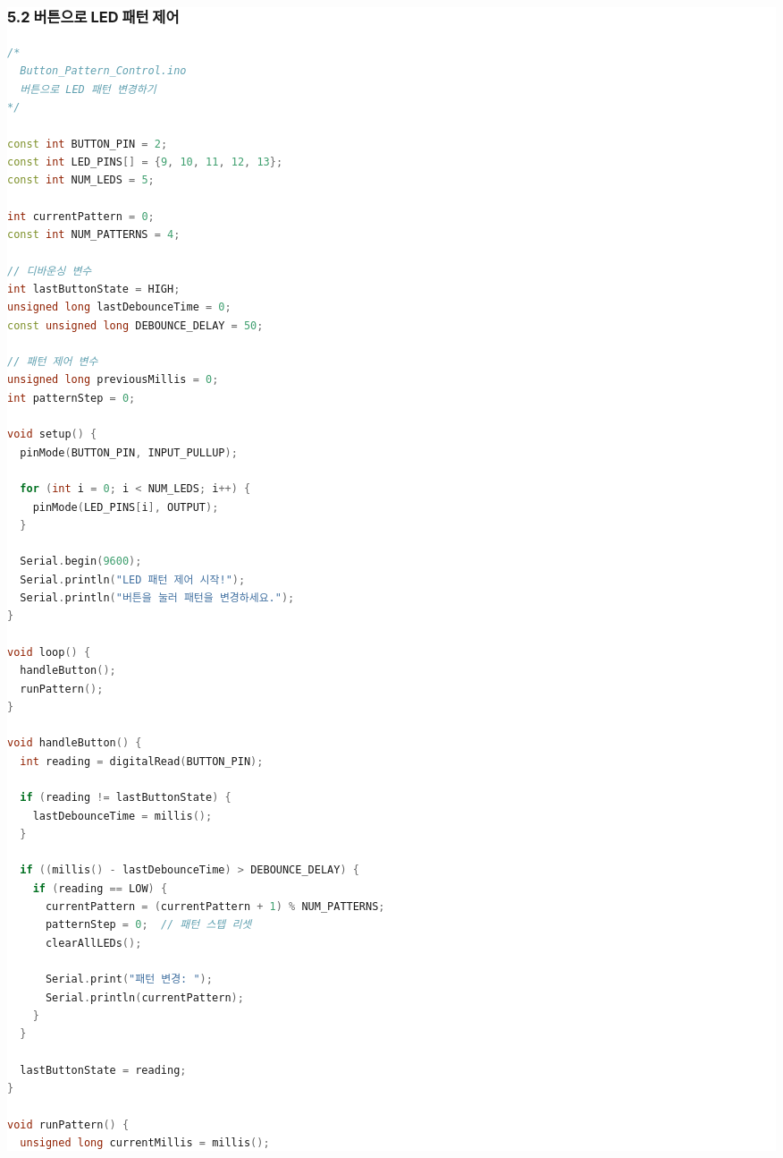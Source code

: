 ### 5.2 버튼으로 LED 패턴 제어
```cpp
/*
  Button_Pattern_Control.ino
  버튼으로 LED 패턴 변경하기
*/

const int BUTTON_PIN = 2;
const int LED_PINS[] = {9, 10, 11, 12, 13};
const int NUM_LEDS = 5;

int currentPattern = 0;
const int NUM_PATTERNS = 4;

// 디바운싱 변수
int lastButtonState = HIGH;
unsigned long lastDebounceTime = 0;
const unsigned long DEBOUNCE_DELAY = 50;

// 패턴 제어 변수
unsigned long previousMillis = 0;
int patternStep = 0;

void setup() {
  pinMode(BUTTON_PIN, INPUT_PULLUP);
  
  for (int i = 0; i < NUM_LEDS; i++) {
    pinMode(LED_PINS[i], OUTPUT);
  }
  
  Serial.begin(9600);
  Serial.println("LED 패턴 제어 시작!");
  Serial.println("버튼을 눌러 패턴을 변경하세요.");
}

void loop() {
  handleButton();
  runPattern();
}

void handleButton() {
  int reading = digitalRead(BUTTON_PIN);
  
  if (reading != lastButtonState) {
    lastDebounceTime = millis();
  }
  
  if ((millis() - lastDebounceTime) > DEBOUNCE_DELAY) {
    if (reading == LOW) {
      currentPattern = (currentPattern + 1) % NUM_PATTERNS;
      patternStep = 0;  // 패턴 스텝 리셋
      clearAllLEDs();
      
      Serial.print("패턴 변경: ");
      Serial.println(currentPattern);
    }
  }
  
  lastButtonState = reading;
}

void runPattern() {
  unsigned long currentMillis = millis();
```